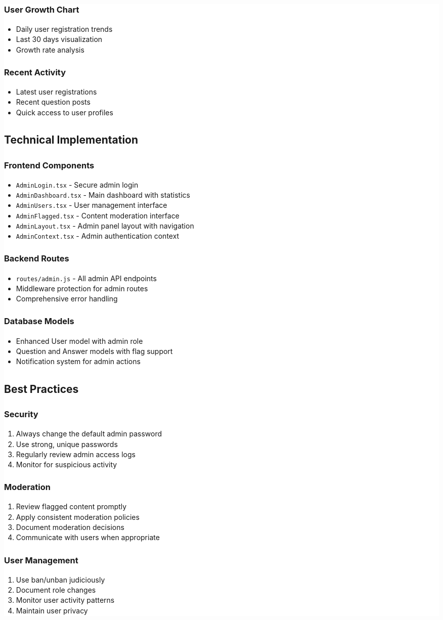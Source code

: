 ### User Growth Chart
- Daily user registration trends
- Last 30 days visualization
- Growth rate analysis

### Recent Activity
- Latest user registrations
- Recent question posts
- Quick access to user profiles

## Technical Implementation

### Frontend Components
- `AdminLogin.tsx` - Secure admin login
- `AdminDashboard.tsx` - Main dashboard with statistics
- `AdminUsers.tsx` - User management interface
- `AdminFlagged.tsx` - Content moderation interface
- `AdminLayout.tsx` - Admin panel layout with navigation
- `AdminContext.tsx` - Admin authentication context

### Backend Routes
- `routes/admin.js` - All admin API endpoints
- Middleware protection for admin routes
- Comprehensive error handling

### Database Models
- Enhanced User model with admin role
- Question and Answer models with flag support
- Notification system for admin actions

## Best Practices

### Security
1. Always change the default admin password
2. Use strong, unique passwords
3. Regularly review admin access logs
4. Monitor for suspicious activity

### Moderation
1. Review flagged content promptly
2. Apply consistent moderation policies
3. Document moderation decisions
4. Communicate with users when appropriate

### User Management
1. Use ban/unban judiciously
2. Document role changes
3. Monitor user activity patterns
4. Maintain user privacy
